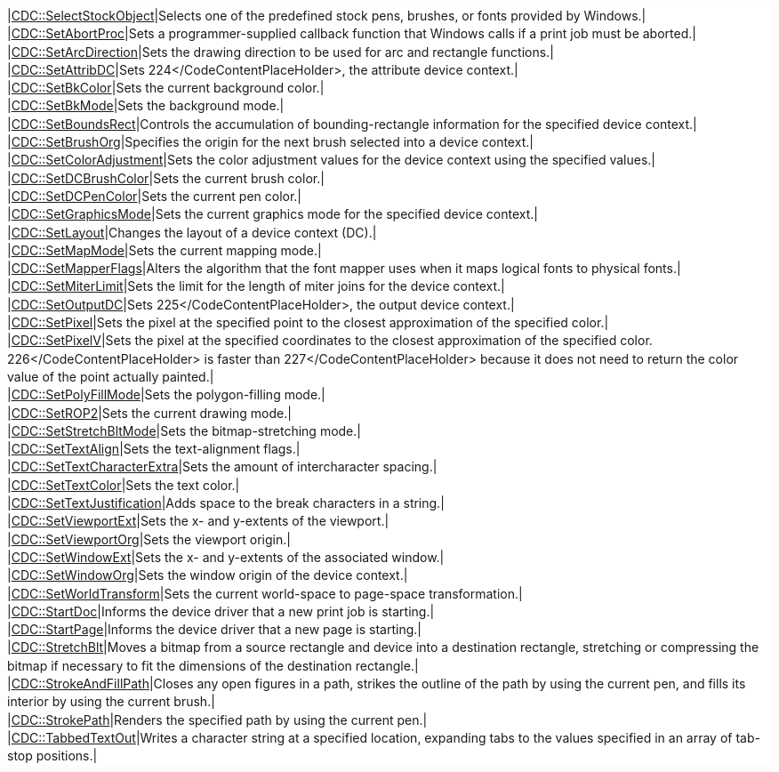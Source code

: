 |[CDC::SelectStockObject](#cdc__selectstockobject)|Selects one of the predefined stock pens, brushes, or fonts provided by Windows.|  
|[CDC::SetAbortProc](#cdc__setabortproc)|Sets a programmer-supplied callback function that Windows calls if a print job must be aborted.|  
|[CDC::SetArcDirection](#cdc__setarcdirection)|Sets the drawing direction to be used for arc and rectangle functions.|  
|[CDC::SetAttribDC](#cdc__setattribdc)|Sets <CodeContentPlaceHolder>224\</CodeContentPlaceHolder>, the attribute device context.|  
|[CDC::SetBkColor](#cdc__setbkcolor)|Sets the current background color.|  
|[CDC::SetBkMode](#cdc__setbkmode)|Sets the background mode.|  
|[CDC::SetBoundsRect](#cdc__setboundsrect)|Controls the accumulation of bounding-rectangle information for the specified device context.|  
|[CDC::SetBrushOrg](#cdc__setbrushorg)|Specifies the origin for the next brush selected into a device context.|  
|[CDC::SetColorAdjustment](#cdc__setcoloradjustment)|Sets the color adjustment values for the device context using the specified values.|  
|[CDC::SetDCBrushColor](#cdc__setdcbrushcolor)|Sets the current brush color.|  
|[CDC::SetDCPenColor](#cdc__setdcpencolor)|Sets the current pen color.|  
|[CDC::SetGraphicsMode](#cdc__setgraphicsmode)|Sets the current graphics mode for the specified device context.|  
|[CDC::SetLayout](#cdc__setlayout)|Changes the layout of a device context (DC).|  
|[CDC::SetMapMode](#cdc__setmapmode)|Sets the current mapping mode.|  
|[CDC::SetMapperFlags](#cdc__setmapperflags)|Alters the algorithm that the font mapper uses when it maps logical fonts to physical fonts.|  
|[CDC::SetMiterLimit](#cdc__setmiterlimit)|Sets the limit for the length of miter joins for the device context.|  
|[CDC::SetOutputDC](#cdc__setoutputdc)|Sets <CodeContentPlaceHolder>225\</CodeContentPlaceHolder>, the output device context.|  
|[CDC::SetPixel](#cdc__setpixel)|Sets the pixel at the specified point to the closest approximation of the specified color.|  
|[CDC::SetPixelV](#cdc__setpixelv)|Sets the pixel at the specified coordinates to the closest approximation of the specified color. <CodeContentPlaceHolder>226\</CodeContentPlaceHolder> is faster than <CodeContentPlaceHolder>227\</CodeContentPlaceHolder> because it does not need to return the color value of the point actually painted.|  
|[CDC::SetPolyFillMode](#cdc__setpolyfillmode)|Sets the polygon-filling mode.|  
|[CDC::SetROP2](#cdc__setrop2)|Sets the current drawing mode.|  
|[CDC::SetStretchBltMode](#cdc__setstretchbltmode)|Sets the bitmap-stretching mode.|  
|[CDC::SetTextAlign](#cdc__settextalign)|Sets the text-alignment flags.|  
|[CDC::SetTextCharacterExtra](#cdc__settextcharacterextra)|Sets the amount of intercharacter spacing.|  
|[CDC::SetTextColor](#cdc__settextcolor)|Sets the text color.|  
|[CDC::SetTextJustification](#cdc__settextjustification)|Adds space to the break characters in a string.|  
|[CDC::SetViewportExt](#cdc__setviewportext)|Sets the x- and y-extents of the viewport.|  
|[CDC::SetViewportOrg](#cdc__setviewportorg)|Sets the viewport origin.|  
|[CDC::SetWindowExt](#cdc__setwindowext)|Sets the x- and y-extents of the associated window.|  
|[CDC::SetWindowOrg](#cdc__setwindoworg)|Sets the window origin of the device context.|  
|[CDC::SetWorldTransform](#cdc__setworldtransform)|Sets the current world-space to page-space transformation.|  
|[CDC::StartDoc](#cdc__startdoc)|Informs the device driver that a new print job is starting.|  
|[CDC::StartPage](#cdc__startpage)|Informs the device driver that a new page is starting.|  
|[CDC::StretchBlt](#cdc__stretchblt)|Moves a bitmap from a source rectangle and device into a destination rectangle, stretching or compressing the bitmap if necessary to fit the dimensions of the destination rectangle.|  
|[CDC::StrokeAndFillPath](#cdc__strokeandfillpath)|Closes any open figures in a path, strikes the outline of the path by using the current pen, and fills its interior by using the current brush.|  
|[CDC::StrokePath](#cdc__strokepath)|Renders the specified path by using the current pen.|  
|[CDC::TabbedTextOut](#cdc__tabbedtextout)|Writes a character string at a specified location, expanding tabs to the values specified in an array of tab-stop positions.|  